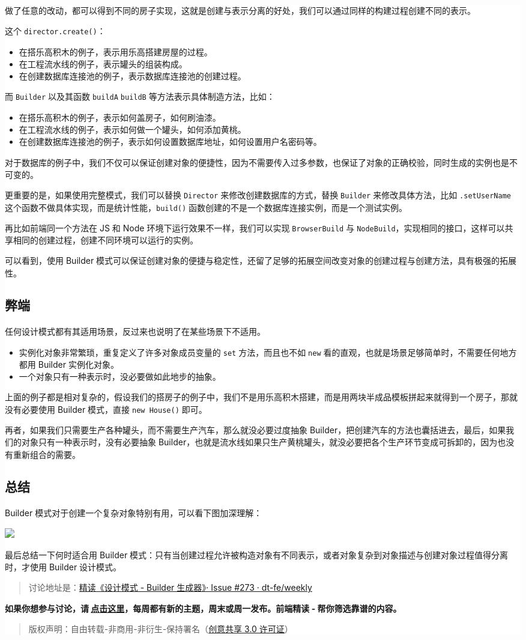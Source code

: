 做了任意的改动，都可以得到不同的房子实现，这就是创建与表示分离的好处，我们可以通过同样的构建过程创建不同的表示。

这个 `director.create()`：

- 在搭乐高积木的例子，表示用乐高搭建房屋的过程。
- 在工程流水线的例子，表示罐头的组装构成。
- 在创建数据库连接池的例子，表示数据库连接池的创建过程。

而 `Builder` 以及其函数 `buildA` `buildB` 等方法表示具体制造方法，比如：

- 在搭乐高积木的例子，表示如何盖房子，如何刷油漆。
- 在工程流水线的例子，表示如何做一个罐头，如何添加黄桃。
- 在创建数据库连接池的例子，表示如何设置数据库地址，如何设置用户名密码等。

对于数据库的例子中，我们不仅可以保证创建对象的便捷性，因为不需要传入过多参数，也保证了对象的正确校验，同时生成的实例也是不可变的。

更重要的是，如果使用完整模式，我们可以替换 `Director` 来修改创建数据库的方式，替换 `Builder` 来修改具体方法，比如 `.setUserName` 这个函数不做具体实现，而是统计性能，`build()` 函数创建的不是一个数据库连接实例，而是一个测试实例。

再比如前端同一个方法在 JS 和 Node 环境下运行效果不一样，我们可以实现 `BrowserBuild` 与 `NodeBuild`，实现相同的接口，这样可以共享相同的创建过程，创建不同环境可以运行的实例。

可以看到，使用 Builder 模式可以保证创建对象的便捷与稳定性，还留了足够的拓展空间改变对象的创建过程与创建方法，具有极强的拓展性。

## 弊端

任何设计模式都有其适用场景，反过来也说明了在某些场景下不适用。

- 实例化对象非常繁琐，重复定义了许多对象成员变量的 `set` 方法，而且也不如 `new` 看的直观，也就是场景足够简单时，不需要任何地方都用 Builder 实例化对象。
- 一个对象只有一种表示时，没必要做如此地步的抽象。

上面的例子都是相对复杂的，假设我们的搭房子的例子中，我们不是用乐高积木搭建，而是用两块半成品模板拼起来就得到一个房子，那就没有必要使用 Builder 模式，直接 `new House()` 即可。

再者，如果我们只需要生产各种罐头，而不需要生产汽车，那么就没必要过度抽象 Builder，把创建汽车的方法也囊括进去，最后，如果我们的对象只有一种表示时，没有必要抽象 Builder，也就是流水线如果只生产黄桃罐头，就没必要把各个生产环节变成可拆卸的，因为也没有重新组合的需要。

## 总结

Builder 模式对于创建一个复杂对象特别有用，可以看下图加深理解：

<img wdith='800' src="https://img.alicdn.com/tfs/TB109aLYoT1gK0jSZFrXXcNCXXa-1412-984.png"/>

最后总结一下何时适合用 Builder 模式：只有当创建过程允许被构造对象有不同表示，或者对象复杂到对象描述与创建对象过程值得分离时，才使用 Builder 设计模式。

> 讨论地址是：[精读《设计模式 - Builder 生成器》· Issue #273 · dt-fe/weekly](https://github.com/dt-fe/weekly/issues/273)

**如果你想参与讨论，请 [点击这里](https://github.com/dt-fe/weekly)，每周都有新的主题，周末或周一发布。前端精读 - 帮你筛选靠谱的内容。**

> 版权声明：自由转载-非商用-非衍生-保持署名（[创意共享 3.0 许可证](https://creativecommons.org/licenses/by-nc-nd/3.0/deed.zh)）
